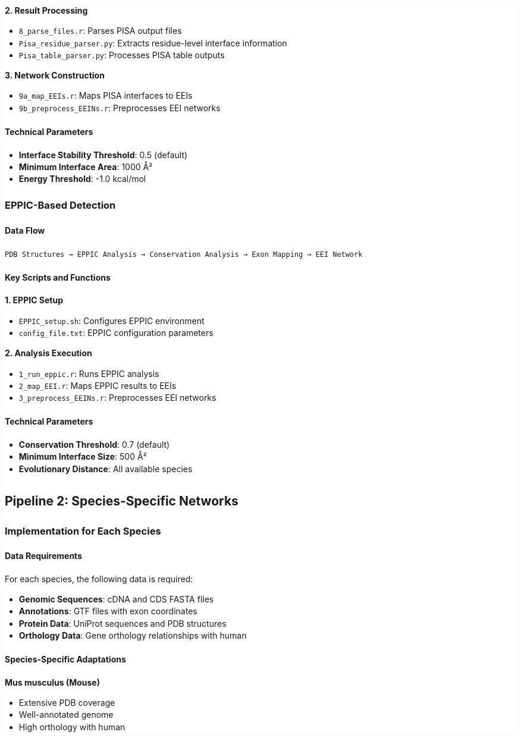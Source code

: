 **2. Result Processing**
- `8_parse_files.r`: Parses PISA output files
- `Pisa_residue_parser.py`: Extracts residue-level interface information
- `Pisa_table_parser.py`: Processes PISA table outputs

**3. Network Construction**
- `9a_map_EEIs.r`: Maps PISA interfaces to EEIs
- `9b_preprocess_EEINs.r`: Preprocesses EEI networks

#### Technical Parameters
- **Interface Stability Threshold**: 0.5 (default)
- **Minimum Interface Area**: 1000 Å²
- **Energy Threshold**: -1.0 kcal/mol

### EPPIC-Based Detection

#### Data Flow
```
PDB Structures → EPPIC Analysis → Conservation Analysis → Exon Mapping → EEI Network
```

#### Key Scripts and Functions

**1. EPPIC Setup**
- `EPPIC_setup.sh`: Configures EPPIC environment
- `config_file.txt`: EPPIC configuration parameters

**2. Analysis Execution**
- `1_run_eppic.r`: Runs EPPIC analysis
- `2_map_EEI.r`: Maps EPPIC results to EEIs
- `3_preprocess_EEINs.r`: Preprocesses EEI networks

#### Technical Parameters
- **Conservation Threshold**: 0.7 (default)
- **Minimum Interface Size**: 500 Å²
- **Evolutionary Distance**: All available species

## Pipeline 2: Species-Specific Networks

### Implementation for Each Species

#### Data Requirements
For each species, the following data is required:
- **Genomic Sequences**: cDNA and CDS FASTA files
- **Annotations**: GTF files with exon coordinates
- **Protein Data**: UniProt sequences and PDB structures
- **Orthology Data**: Gene orthology relationships with human

#### Species-Specific Adaptations

**Mus musculus (Mouse)**
- Extensive PDB coverage
- Well-annotated genome
- High orthology with human
